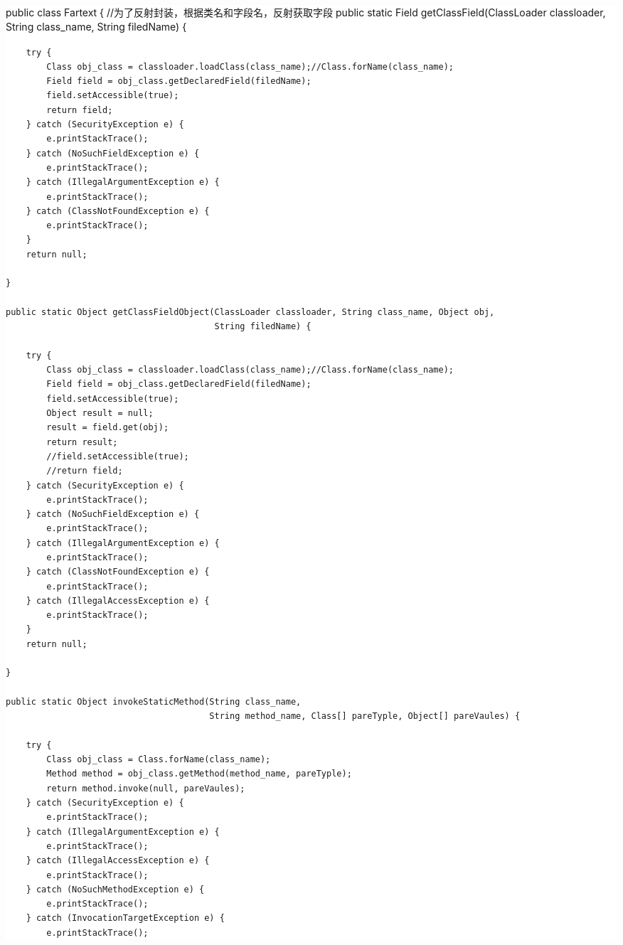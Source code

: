public class Fartext {
    //为了反射封装，根据类名和字段名，反射获取字段
    public static Field getClassField(ClassLoader classloader, String class_name,
                                      String filedName) {

        try {
            Class obj_class = classloader.loadClass(class_name);//Class.forName(class_name);
            Field field = obj_class.getDeclaredField(filedName);
            field.setAccessible(true);
            return field;
        } catch (SecurityException e) {
            e.printStackTrace();
        } catch (NoSuchFieldException e) {
            e.printStackTrace();
        } catch (IllegalArgumentException e) {
            e.printStackTrace();
        } catch (ClassNotFoundException e) {
            e.printStackTrace();
        }
        return null;

    }

    public static Object getClassFieldObject(ClassLoader classloader, String class_name, Object obj,
                                             String filedName) {

        try {
            Class obj_class = classloader.loadClass(class_name);//Class.forName(class_name);
            Field field = obj_class.getDeclaredField(filedName);
            field.setAccessible(true);
            Object result = null;
            result = field.get(obj);
            return result;
            //field.setAccessible(true);
            //return field;
        } catch (SecurityException e) {
            e.printStackTrace();
        } catch (NoSuchFieldException e) {
            e.printStackTrace();
        } catch (IllegalArgumentException e) {
            e.printStackTrace();
        } catch (ClassNotFoundException e) {
            e.printStackTrace();
        } catch (IllegalAccessException e) {
            e.printStackTrace();
        }
        return null;

    }

    public static Object invokeStaticMethod(String class_name,
                                            String method_name, Class[] pareTyple, Object[] pareVaules) {

        try {
            Class obj_class = Class.forName(class_name);
            Method method = obj_class.getMethod(method_name, pareTyple);
            return method.invoke(null, pareVaules);
        } catch (SecurityException e) {
            e.printStackTrace();
        } catch (IllegalArgumentException e) {
            e.printStackTrace();
        } catch (IllegalAccessException e) {
            e.printStackTrace();
        } catch (NoSuchMethodException e) {
            e.printStackTrace();
        } catch (InvocationTargetException e) {
            e.printStackTrace();